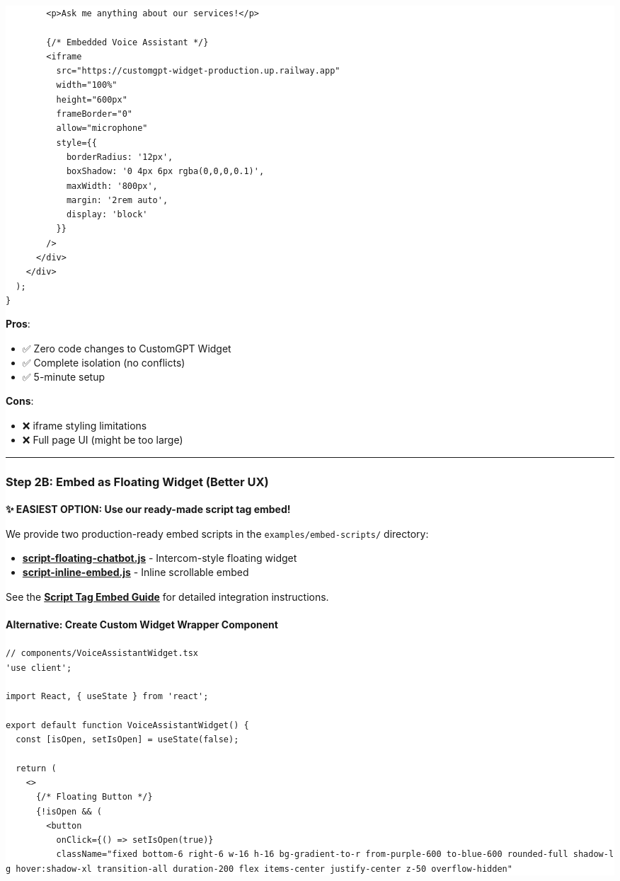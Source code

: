 ```tsx
        <p>Ask me anything about our services!</p>

        {/* Embedded Voice Assistant */}
        <iframe
          src="https://customgpt-widget-production.up.railway.app"
          width="100%"
          height="600px"
          frameBorder="0"
          allow="microphone"
          style={{
            borderRadius: '12px',
            boxShadow: '0 4px 6px rgba(0,0,0,0.1)',
            maxWidth: '800px',
            margin: '2rem auto',
            display: 'block'
          }}
        />
      </div>
    </div>
  );
}
```

**Pros**:
- ✅ Zero code changes to CustomGPT Widget
- ✅ Complete isolation (no conflicts)
- ✅ 5-minute setup

**Cons**:
- ❌ iframe styling limitations
- ❌ Full page UI (might be too large)

---

### Step 2B: Embed as Floating Widget (Better UX)

**✨ EASIEST OPTION: Use our ready-made script tag embed!**

We provide two production-ready embed scripts in the `examples/embed-scripts/` directory:
- **[script-floating-chatbot.js](../../examples/embed-scripts/script-floating-chatbot.js)** - Intercom-style floating widget
- **[script-inline-embed.js](../../examples/embed-scripts/script-inline-embed.js)** - Inline scrollable embed

See the **[Script Tag Embed Guide](SCRIPT_TAG_EMBED.md)** for detailed integration instructions.

#### Alternative: Create Custom Widget Wrapper Component

```tsx
// components/VoiceAssistantWidget.tsx
'use client';

import React, { useState } from 'react';

export default function VoiceAssistantWidget() {
  const [isOpen, setIsOpen] = useState(false);

  return (
    <>
      {/* Floating Button */}
      {!isOpen && (
        <button
          onClick={() => setIsOpen(true)}
          className="fixed bottom-6 right-6 w-16 h-16 bg-gradient-to-r from-purple-600 to-blue-600 rounded-full shadow-lg hover:shadow-xl transition-all duration-200 flex items-center justify-center z-50 overflow-hidden"
```
